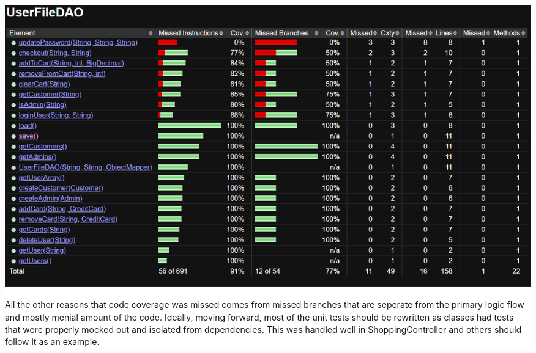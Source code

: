 ![UserFileDAO Coverage](userFileDAOcoverage.png)

All the other reasons that code coverage was missed comes from missed branches that are seperate from the primary logic flow and mostly menial amount of the code.  Ideally, moving forward, most of the unit tests should be rewritten as classes had tests that were properly mocked out and isolated from dependencies.  This was handled well in ShoppingController and others should follow it as an example.
